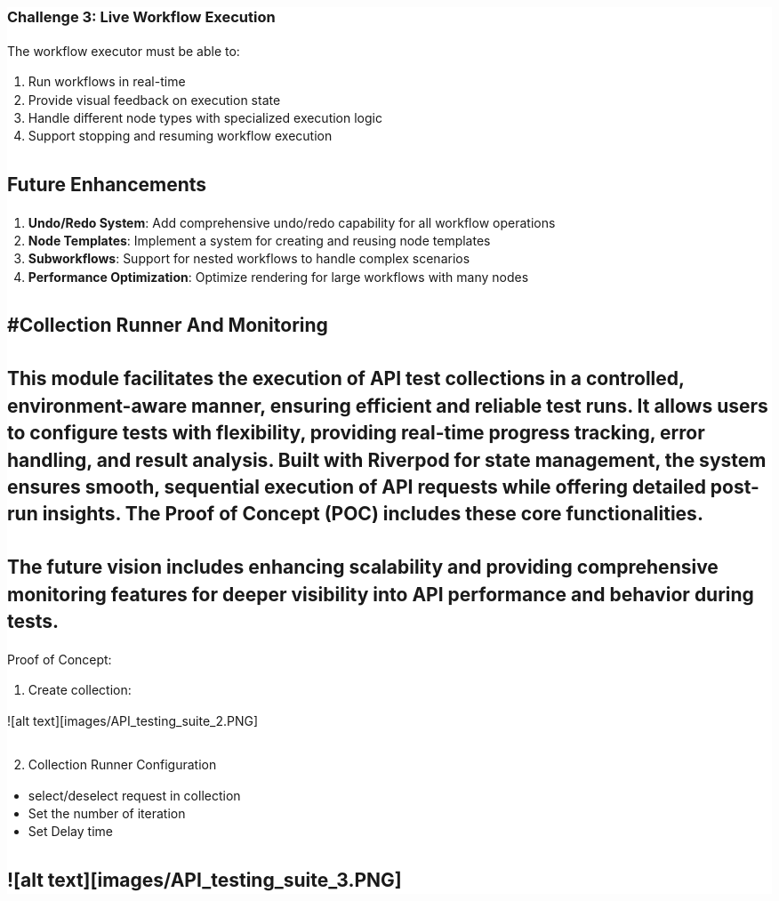 ### **Challenge 3: Live Workflow Execution**

The workflow executor must be able to:

1. Run workflows in real-time  
2. Provide visual feedback on execution state  
3. Handle different node types with specialized execution logic  
4. Support stopping and resuming workflow execution

## **Future Enhancements**

1. **Undo/Redo System**: Add comprehensive undo/redo capability for all workflow operations  
2. **Node Templates**: Implement a system for creating and reusing node templates  
3. **Subworkflows**: Support for nested workflows to handle complex scenarios  
4. **Performance Optimization**: Optimize rendering for large workflows with many nodes

## 

## 

## 

## **\#Collection Runner And Monitoring**

## This module facilitates the execution of API test collections in a controlled, environment-aware manner, ensuring efficient and reliable test runs. It allows users to configure tests with flexibility, providing real-time progress tracking, error handling, and  result analysis. Built with Riverpod for state management, the system ensures smooth, sequential execution of API requests while offering detailed post-run insights. The Proof of Concept (POC) includes these core functionalities.     

##  The future vision includes enhancing scalability and providing comprehensive monitoring features for deeper visibility into API performance and behavior during tests.

Proof of Concept:

1. Create collection:

![alt text][images/API_testing_suite_2.PNG]

## 

2. Collection Runner Configuration  
* select/deselect request in collection  
* Set the number of iteration  
* Set Delay time

## ![alt text][images/API_testing_suite_3.PNG]
